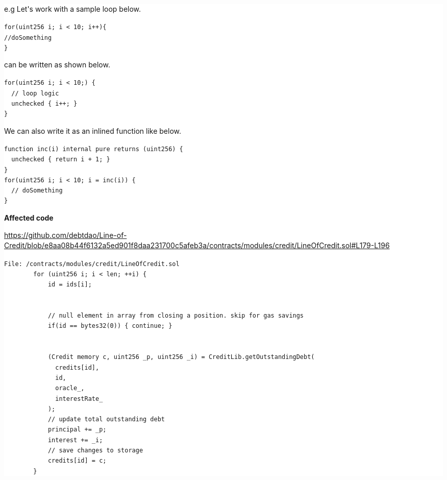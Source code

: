 e.g Let's work with a sample loop below.

```solidity
for(uint256 i; i < 10; i++){
//doSomething
}

```
can be written as shown below.
```solidity
for(uint256 i; i < 10;) {
  // loop logic
  unchecked { i++; }
}
```

We can also write  it as an inlined function like below.

```solidity
function inc(i) internal pure returns (uint256) {
  unchecked { return i + 1; }
}
for(uint256 i; i < 10; i = inc(i)) {
  // doSomething
}
```

**Affected code**

https://github.com/debtdao/Line-of-Credit/blob/e8aa08b44f6132a5ed901f8daa231700c5afeb3a/contracts/modules/credit/LineOfCredit.sol#L179-L196
```solidity
File: /contracts/modules/credit/LineOfCredit.sol
        for (uint256 i; i < len; ++i) {
            id = ids[i];


            // null element in array from closing a position. skip for gas savings
            if(id == bytes32(0)) { continue; }


            (Credit memory c, uint256 _p, uint256 _i) = CreditLib.getOutstandingDebt(
              credits[id],
              id,
              oracle_,
              interestRate_
            );
            // update total outstanding debt
            principal += _p;
            interest += _i;
            // save changes to storage
            credits[id] = c;
        }
```
